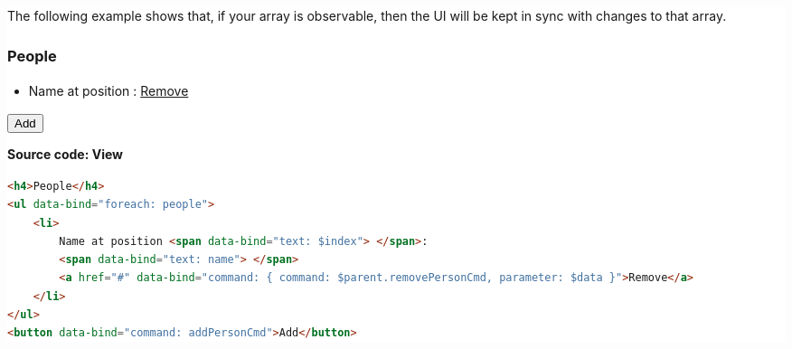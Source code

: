 The following example shows that, if your array is observable, then the UI will be kept in sync with changes to that array.

<div class="panel panel-default" id="foreach-example">
	<div class="panel-heading">
    	<h3 class="panel-title">People</h3>
  	</div>
	<div class="panel-body">
		<ul data-bind="foreach: people">
		    <li>
		        Name at position <span data-bind="text: $index"> </span>:
		        <span data-bind="text: name"> </span>
		        <a href="#" data-bind="command: { command: $parent.removePersonCmd, parameter: $data }">Remove</a>
		    </li>
		</ul>
		<button data-bind="command: addPersonCmd">Add</button>
	</div>
</div>
  
<script type="text/javascript">
function AppViewModel() {
    var self = this;
 
    self.people = wx.list([
        { name: 'Bert' },
        { name: 'Charles' },
        { name: 'Denise' }
    ]);
 
    self.addPersonCmd = wx.command(function() {
        self.people.push({ name: "New at " + new Date() });
    });
 
    self.removePersonCmd = wx.command(function(parameter) {
        self.people.remove(parameter);
    });
}
 
wx.applyBindings(new AppViewModel(), document.getElementById('foreach-example'));
</script>


**Source code: View**

```html
<h4>People</h4>
<ul data-bind="foreach: people">
    <li>
        Name at position <span data-bind="text: $index"> </span>:
        <span data-bind="text: name"> </span>
        <a href="#" data-bind="command: { command: $parent.removePersonCmd, parameter: $data }">Remove</a>
    </li>
</ul>
<button data-bind="command: addPersonCmd">Add</button>
```
